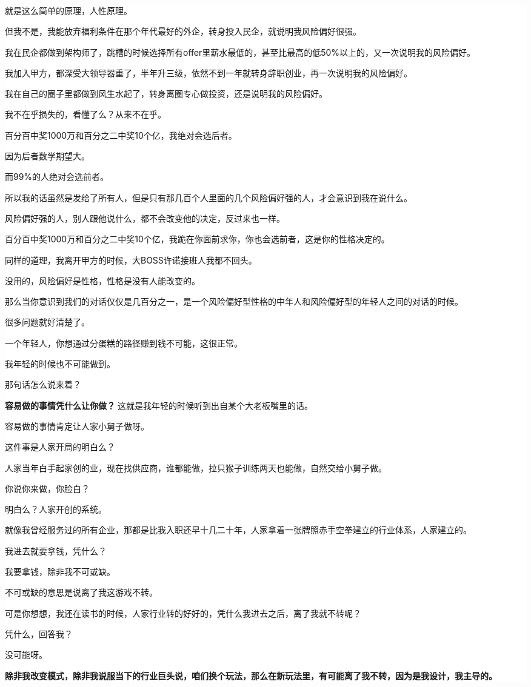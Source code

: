 就是这么简单的原理，人性原理。  

但我不是，我能放弃福利条件在那个年代最好的外企，转身投入民企，就说明我风险偏好很强。  

我在民企都做到架构师了，跳槽的时候选择所有offer里薪水最低的，甚至比最高的低50%以上的，又一次说明我的风险偏好。

我加入甲方，都深受大领导器重了，半年升三级，依然不到一年就转身辞职创业，再一次说明我的风险偏好。  

我在自己的圈子里都做到风生水起了，转身离圈专心做投资，还是说明我的风险偏好。  

我不在乎损失的，看懂了么？从来不在乎。  

百分百中奖1000万和百分之二中奖10个亿，我绝对会选后者。  

因为后者数学期望大。  

而99%的人绝对会选前者。

所以我的话虽然是发给了所有人，但是只有那几百个人里面的几个风险偏好强的人，才会意识到我在说什么。

风险偏好强的人，别人跟他说什么，都不会改变他的决定，反过来也一样。  

百分百中奖1000万和百分之二中奖10个亿，我跪在你面前求你，你也会选前者，这是你的性格决定的。  

同样的道理，我离开甲方的时候，大BOSS许诺接班人我都不回头。

没用的，风险偏好是性格，性格是没有人能改变的。

那么当你意识到我们的对话仅仅是几百分之一，是一个风险偏好型性格的中年人和风险偏好型的年轻人之间的对话的时候。  

很多问题就好清楚了。

一个年轻人，你想通过分蛋糕的路径赚到钱不可能，这很正常。

我年轻的时候也不可能做到。  

那句话怎么说来着？  

 **容易做的事情凭什么让你做？** 这就是我年轻的时候听到出自某个大老板嘴里的话。

容易做的事情肯定让人家小舅子做呀。  

这件事是人家开局的明白么？  

人家当年白手起家创的业，现在找供应商，谁都能做，拉只猴子训练两天也能做，自然交给小舅子做。

你说你来做，你脸白？  

明白么？人家开创的系统。  

就像我曾经服务过的所有企业，那都是比我入职还早十几二十年，人家拿着一张牌照赤手空拳建立的行业体系，人家建立的。  

我进去就要拿钱，凭什么？

我要拿钱，除非我不可或缺。

不可或缺的意思是说离了我这游戏不转。  

可是你想想，我还在读书的时候，人家行业转的好好的，凭什么我进去之后，离了我就不转呢？

凭什么，回答我？

没可能呀。

 **除非我改变模式，除非我说服当下的行业巨头说，咱们换个玩法，那么在新玩法里，有可能离了我不转，因为是我设计，我主导的。**  
